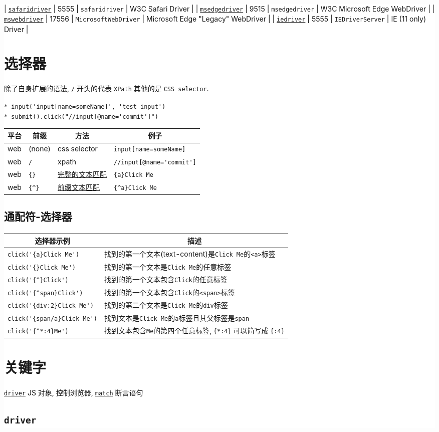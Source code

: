 | [`safaridriver`](https://webkit.org/blog/6900/webdriver-support-in-safari-10/)          | 5555         | `safaridriver`                                                                                                                                 | W3C Safari Driver                                                                                                                                |
| [`msedgedriver`](https://developer.microsoft.com/en-us/microsoft-edge/tools/webdriver/) | 9515         | `msedgedriver`                                                                                                                                 | W3C Microsoft Edge WebDriver                                   |
| [`mswebdriver`](https://developer.microsoft.com/en-us/microsoft-edge/tools/webdriver/)  | 17556        | `MicrosoftWebDriver`                                                                                                                           | Microsoft Edge "Legacy" WebDriver                                                                                                                |
| [`iedriver`](https://github.com/SeleniumHQ/selenium/wiki/InternetExplorerDriver)        | 5555         | `IEDriverServer`                                                                                                                               | IE (11 only) Driver                                                                                                                              |

# 选择器

除了自身扩展的语法, `/` 开头的代表 `XPath` 其他的是 `CSS selector`.

```cucumber
* input('input[name=someName]', 'test input')
* submit().click("//input[@name='commit']")
```

| 平台                    | 前缀 | 方法                                      | 例子                                         |
| --------------------------- | ------ | ------------------------------------------ | ----------------------------------------------- |
| web                         | (none) | css selector                               | `input[name=someName]`                          |
| web                         | `/`    | xpath                                      | `//input[@name='commit']`                       |
| web                         | `{}`   | [完整的文本匹配](#wildcard-locators)         | `{a}Click Me`                                   |
| web                         | `{^}`  | [前缀文本匹配](#wildcard-locators)           | `{^a}Click Me`                                  |

## 通配符-选择器


| 选择器示例                    | 描述                                                                                                   |
| --------------------------- | ------------------------------------------------------------------------------------------------------------- |
| `click('{a}Click Me')`      | 找到的第一个文本(text-content)是`Click Me`的`<a>`标签                                                             |
| `click('{}Click Me')`       | 找到的第一个文本是`Click Me`的任意标签                             |
| `click('{^}Click')`         | 找到的第一个文本包含`Click`的任意标签                                  |
| `click('{^span}Click')`     | 找到的第一个文本包含`Click`的`<span>`标签                                                |
| `click('{div:2}Click Me')`  | 找到的第二个文本是`Click Me`的`div`标签                                           |
| `click('{span/a}Click Me')` | 找到文本是`Click Me`的`a`标签且其父标签是`span` |
| `click('{^*:4}Me')`         | 找到文本包含`Me`的第四个任意标签, `{*:4}` 可以简写成 `{:4}`                      |


# 关键字

[`driver`](#syntax) JS 对象, 控制浏览器, [`match`](https://github.com/intuit/karate#prepare-mutate-assert) 断言语句

## `driver`
